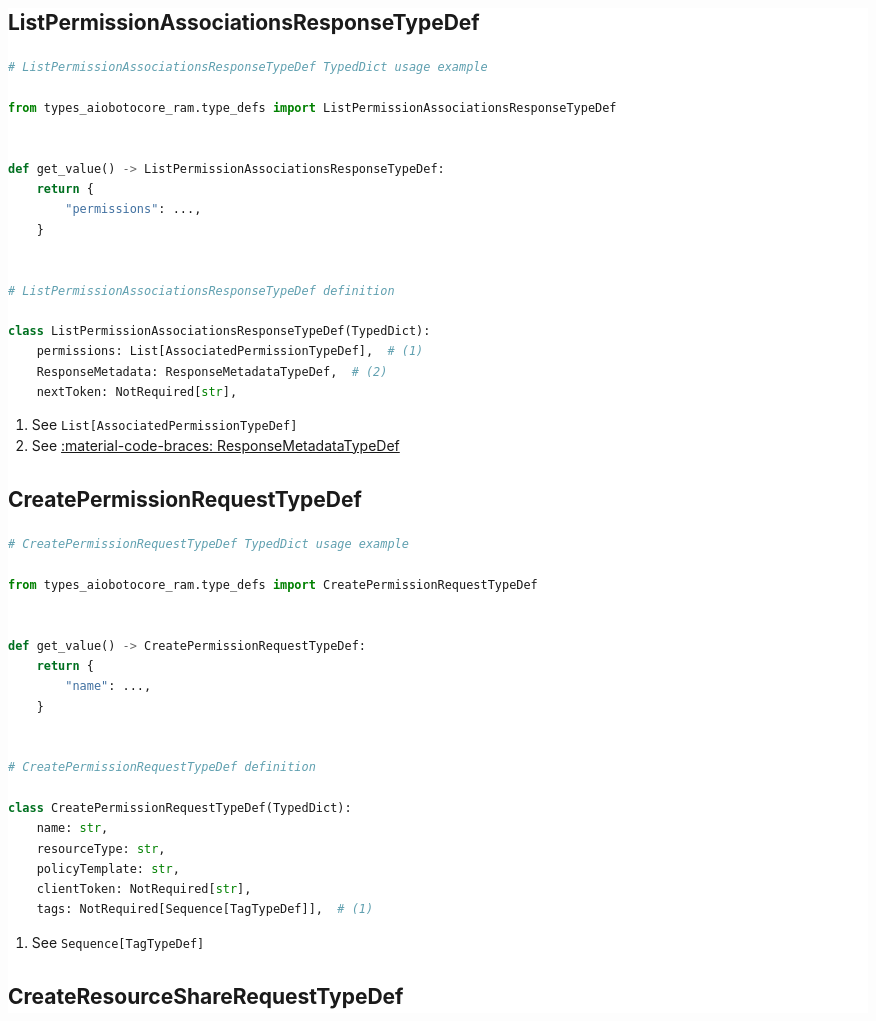 ## ListPermissionAssociationsResponseTypeDef

```python
# ListPermissionAssociationsResponseTypeDef TypedDict usage example

from types_aiobotocore_ram.type_defs import ListPermissionAssociationsResponseTypeDef


def get_value() -> ListPermissionAssociationsResponseTypeDef:
    return {
        "permissions": ...,
    }


# ListPermissionAssociationsResponseTypeDef definition

class ListPermissionAssociationsResponseTypeDef(TypedDict):
    permissions: List[AssociatedPermissionTypeDef],  # (1)
    ResponseMetadata: ResponseMetadataTypeDef,  # (2)
    nextToken: NotRequired[str],
```

1. See `List[AssociatedPermissionTypeDef]`
2. See [:material-code-braces: ResponseMetadataTypeDef](./type_defs.md#responsemetadatatypedef)

## CreatePermissionRequestTypeDef

```python
# CreatePermissionRequestTypeDef TypedDict usage example

from types_aiobotocore_ram.type_defs import CreatePermissionRequestTypeDef


def get_value() -> CreatePermissionRequestTypeDef:
    return {
        "name": ...,
    }


# CreatePermissionRequestTypeDef definition

class CreatePermissionRequestTypeDef(TypedDict):
    name: str,
    resourceType: str,
    policyTemplate: str,
    clientToken: NotRequired[str],
    tags: NotRequired[Sequence[TagTypeDef]],  # (1)
```

1. See `Sequence[TagTypeDef]`

## CreateResourceShareRequestTypeDef
